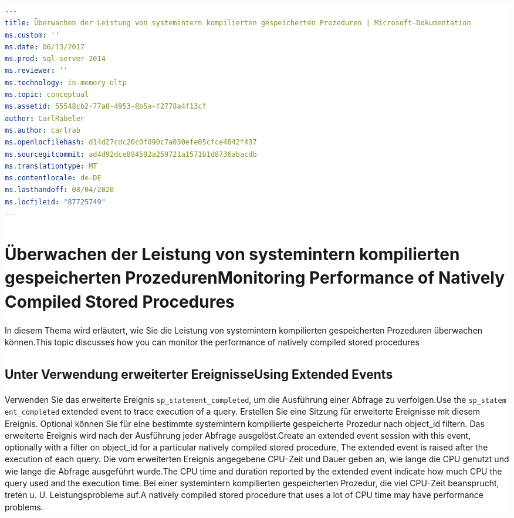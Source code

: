 ```yaml
---
title: Überwachen der Leistung von systemintern kompilierten gespeicherten Prozeduren | Microsoft-Dokumentation
ms.custom: ''
ms.date: 06/13/2017
ms.prod: sql-server-2014
ms.reviewer: ''
ms.technology: in-memory-oltp
ms.topic: conceptual
ms.assetid: 55548cb2-77a8-4953-8b5a-f2778a4f13cf
author: CarlRabeler
ms.author: carlrab
ms.openlocfilehash: d14d27cdc20c0f090c7a030efe05cfce4842f437
ms.sourcegitcommit: ad4d92dce894592a259721a1571b1d8736abacdb
ms.translationtype: MT
ms.contentlocale: de-DE
ms.lasthandoff: 08/04/2020
ms.locfileid: "87725749"
---
```

# <a name="monitoring-performance-of-natively-compiled-stored-procedures"></a><span data-ttu-id="639df-102">Überwachen der Leistung von systemintern kompilierten gespeicherten Prozeduren</span><span class="sxs-lookup"><span data-stu-id="639df-102">Monitoring Performance of Natively Compiled Stored Procedures</span></span>
  <span data-ttu-id="639df-103">In diesem Thema wird erläutert, wie Sie die Leistung von systemintern kompilierten gespeicherten Prozeduren überwachen können.</span><span class="sxs-lookup"><span data-stu-id="639df-103">This topic discusses how you can monitor the performance of natively compiled stored procedures</span></span>  
  
## <a name="using-extended-events"></a><span data-ttu-id="639df-104">Unter Verwendung erweiterter Ereignisse</span><span class="sxs-lookup"><span data-stu-id="639df-104">Using Extended Events</span></span>  
 <span data-ttu-id="639df-105">Verwenden Sie das erweiterte Ereignis `sp_statement_completed`, um die Ausführung einer Abfrage zu verfolgen.</span><span class="sxs-lookup"><span data-stu-id="639df-105">Use the `sp_statement_completed` extended event to trace execution of a query.</span></span> <span data-ttu-id="639df-106">Erstellen Sie eine Sitzung für erweiterte Ereignisse mit diesem Ereignis. Optional können Sie für eine bestimmte systemintern kompilierte gespeicherte Prozedur nach object_id filtern. Das erweiterte Ereignis wird nach der Ausführung jeder Abfrage ausgelöst.</span><span class="sxs-lookup"><span data-stu-id="639df-106">Create an extended event session with this event, optionally with a filter on object_id for a particular natively compiled stored procedure, The extended event is raised after the execution of each query.</span></span> <span data-ttu-id="639df-107">Die vom erweiterten Ereignis angegebene CPU-Zeit und Dauer geben an, wie lange die CPU genutzt und wie lange die Abfrage ausgeführt wurde.</span><span class="sxs-lookup"><span data-stu-id="639df-107">The CPU time and duration reported by the extended event indicate how much CPU the query used and the execution time.</span></span> <span data-ttu-id="639df-108">Bei einer systemintern kompilierten gespeicherten Prozedur, die viel CPU-Zeit beansprucht, treten u. U. Leistungsprobleme auf.</span><span class="sxs-lookup"><span data-stu-id="639df-108">A natively compiled stored procedure that uses a lot of CPU time may have performance problems.</span></span>  
  
